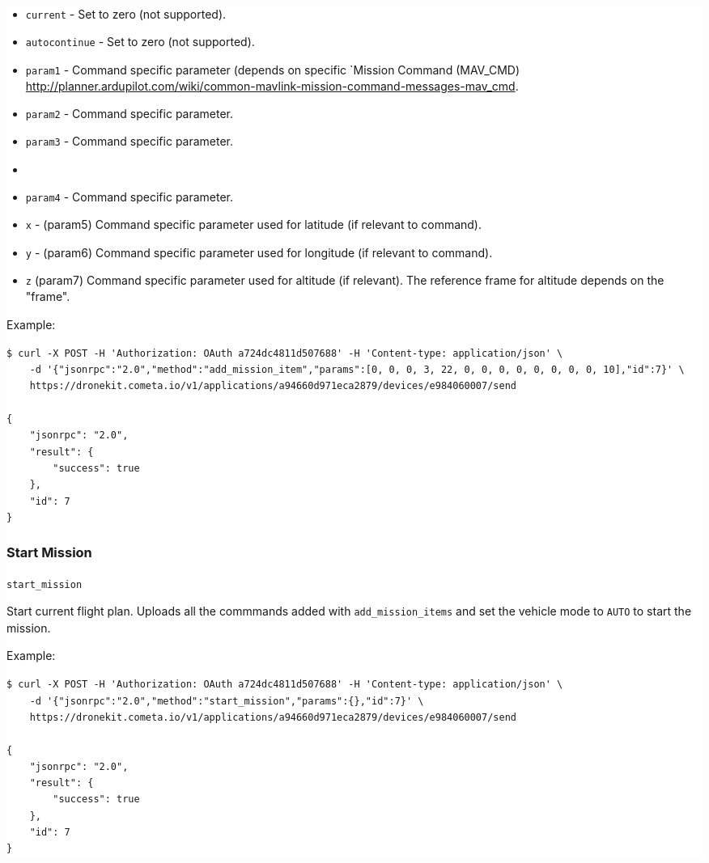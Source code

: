 * `current` - Set to zero (not supported). 

* `autocontinue` - Set to zero (not supported). 

* `param1` - Command specific parameter (depends on specific `Mission Command (MAV_CMD) http://planner.ardupilot.com/wiki/common-mavlink-mission-command-messages-mav_cmd.

* `param2` - Command specific parameter.

* `param3` - Command specific parameter.
* 
* `param4` - Command specific parameter.

* `x` - (param5) Command specific parameter used for latitude (if relevant to command). 

* `y` - (param6) Command specific parameter used for longitude (if relevant to command).

* `z` (param7) Command specific parameter used for altitude (if relevant). The reference frame for altitude depends on the "frame". 

Example:
```
$ curl -X POST -H 'Authorization: OAuth a724dc4811d507688' -H 'Content-type: application/json' \
    -d '{"jsonrpc":"2.0","method":"add_mission_item","params":[0, 0, 0, 3, 22, 0, 0, 0, 0, 0, 0, 0, 0, 10],"id":7}' \
    https://dronekit.cometa.io/v1/applications/a94660d971eca2879/devices/e984060007/send

{
    "jsonrpc": "2.0", 
    "result": {
        "success": true
    }, 
    "id": 7
}
```
### Start Mission
`start_mission`

Start current flight plan. Uploads all the commmands added with `add_mission_items` and set the vehicle mode to `AUTO` to start the mission.

Example:
```
$ curl -X POST -H 'Authorization: OAuth a724dc4811d507688' -H 'Content-type: application/json' \
    -d '{"jsonrpc":"2.0","method":"start_mission","params":{},"id":7}' \
    https://dronekit.cometa.io/v1/applications/a94660d971eca2879/devices/e984060007/send

{
    "jsonrpc": "2.0", 
    "result": {
        "success": true
    }, 
    "id": 7
}
```
